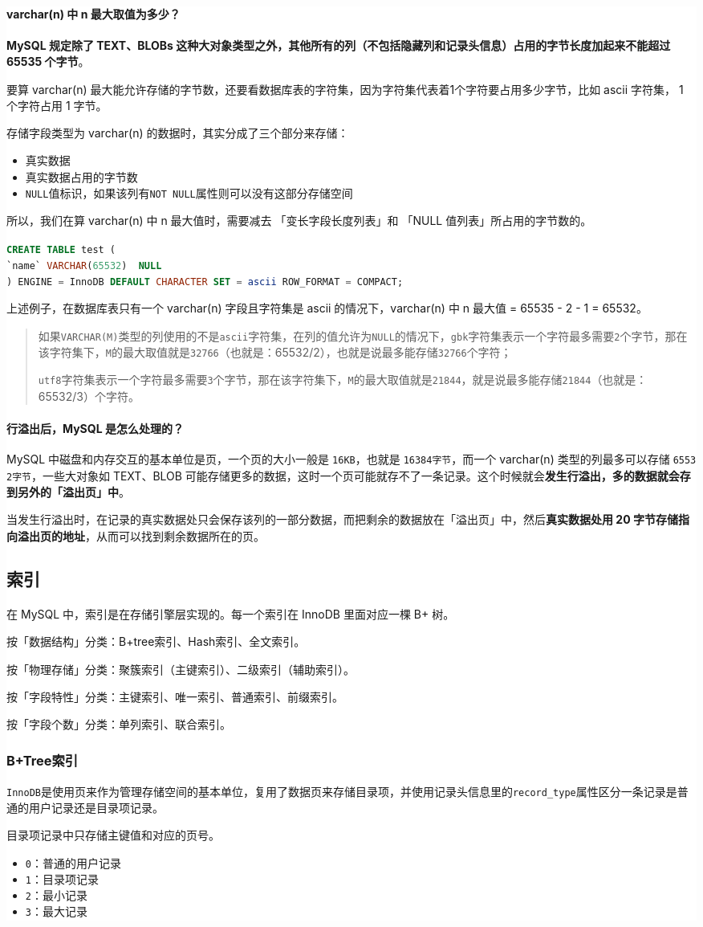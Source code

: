 

#### varchar(n) 中 n 最大取值为多少？

**MySQL 规定除了 TEXT、BLOBs 这种大对象类型之外，其他所有的列（不包括隐藏列和记录头信息）占用的字节长度加起来不能超过 65535 个字节**。

要算 varchar(n) 最大能允许存储的字节数，还要看数据库表的字符集，因为字符集代表着1个字符要占用多少字节，比如 ascii 字符集， 1 个字符占用 1 字节。

存储字段类型为 varchar(n) 的数据时，其实分成了三个部分来存储：

- 真实数据
- 真实数据占用的字节数
- `NULL`值标识，如果该列有`NOT NULL`属性则可以没有这部分存储空间

所以，我们在算 varchar(n) 中 n 最大值时，需要减去 「变长字段长度列表」和 「NULL 值列表」所占用的字节数的。

```sql
CREATE TABLE test ( 
`name` VARCHAR(65532)  NULL
) ENGINE = InnoDB DEFAULT CHARACTER SET = ascii ROW_FORMAT = COMPACT;
```

上述例子，在数据库表只有一个 varchar(n) 字段且字符集是 ascii 的情况下，varchar(n) 中 n 最大值 = 65535 - 2 - 1 = 65532。

> 如果`VARCHAR(M)`类型的列使用的不是`ascii`字符集，在列的值允许为`NULL`的情况下，`gbk`字符集表示一个字符最多需要`2`个字节，那在该字符集下，`M`的最大取值就是`32766`（也就是：65532/2），也就是说最多能存储`32766`个字符；
>
> `utf8`字符集表示一个字符最多需要`3`个字节，那在该字符集下，`M`的最大取值就是`21844`，就是说最多能存储`21844`（也就是：65532/3）个字符。



#### 行溢出后，MySQL 是怎么处理的？

MySQL 中磁盘和内存交互的基本单位是页，一个页的大小一般是 `16KB`，也就是 `16384字节`，而一个 varchar(n) 类型的列最多可以存储 `65532字节`，一些大对象如 TEXT、BLOB 可能存储更多的数据，这时一个页可能就存不了一条记录。这个时候就会**发生行溢出，多的数据就会存到另外的「溢出页」中**。

当发生行溢出时，在记录的真实数据处只会保存该列的一部分数据，而把剩余的数据放在「溢出页」中，然后**真实数据处用 20 字节存储指向溢出页的地址**，从而可以找到剩余数据所在的页。



## 索引

在 MySQL 中，索引是在存储引擎层实现的。每一个索引在 InnoDB 里面对应一棵 B+ 树。

按「数据结构」分类：B+tree索引、Hash索引、全文索引。

按「物理存储」分类：聚簇索引（主键索引）、二级索引（辅助索引）。

按「字段特性」分类：主键索引、唯一索引、普通索引、前缀索引。

按「字段个数」分类：单列索引、联合索引。

### B+Tree索引

`InnoDB`是使用页来作为管理存储空间的基本单位，复用了数据页来存储目录项，并使用记录头信息里的`record_type`属性区分一条记录是普通的用户记录还是目录项记录。

目录项记录中只存储主键值和对应的页号。

- `0`：普通的用户记录
- `1`：目录项记录
- `2`：最小记录
- `3`：最大记录
